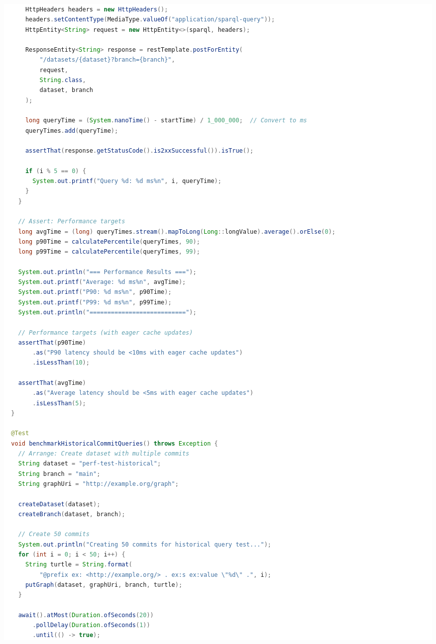 ```java
      HttpHeaders headers = new HttpHeaders();
      headers.setContentType(MediaType.valueOf("application/sparql-query"));
      HttpEntity<String> request = new HttpEntity<>(sparql, headers);

      ResponseEntity<String> response = restTemplate.postForEntity(
          "/datasets/{dataset}?branch={branch}",
          request,
          String.class,
          dataset, branch
      );

      long queryTime = (System.nanoTime() - startTime) / 1_000_000;  // Convert to ms
      queryTimes.add(queryTime);

      assertThat(response.getStatusCode().is2xxSuccessful()).isTrue();

      if (i % 5 == 0) {
        System.out.printf("Query %d: %d ms%n", i, queryTime);
      }
    }

    // Assert: Performance targets
    long avgTime = (long) queryTimes.stream().mapToLong(Long::longValue).average().orElse(0);
    long p90Time = calculatePercentile(queryTimes, 90);
    long p99Time = calculatePercentile(queryTimes, 99);

    System.out.println("=== Performance Results ===");
    System.out.printf("Average: %d ms%n", avgTime);
    System.out.printf("P90: %d ms%n", p90Time);
    System.out.printf("P99: %d ms%n", p99Time);
    System.out.println("===========================");

    // Performance targets (with eager cache updates)
    assertThat(p90Time)
        .as("P90 latency should be <10ms with eager cache updates")
        .isLessThan(10);

    assertThat(avgTime)
        .as("Average latency should be <5ms with eager cache updates")
        .isLessThan(5);
  }

  @Test
  void benchmarkHistoricalCommitQueries() throws Exception {
    // Arrange: Create dataset with multiple commits
    String dataset = "perf-test-historical";
    String branch = "main";
    String graphUri = "http://example.org/graph";

    createDataset(dataset);
    createBranch(dataset, branch);

    // Create 50 commits
    System.out.println("Creating 50 commits for historical query test...");
    for (int i = 0; i < 50; i++) {
      String turtle = String.format(
          "@prefix ex: <http://example.org/> . ex:s ex:value \"%d\" .", i);
      putGraph(dataset, graphUri, branch, turtle);
    }

    await().atMost(Duration.ofSeconds(20))
        .pollDelay(Duration.ofSeconds(1))
        .until(() -> true);
```